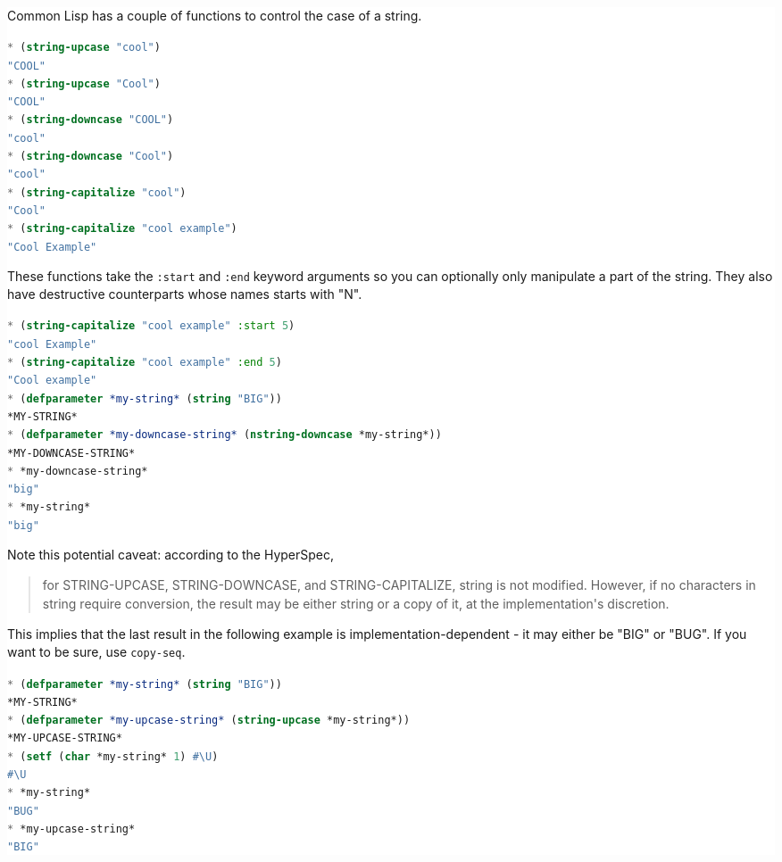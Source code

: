 Common Lisp has a couple of functions to control the case of a string.

~~~lisp
* (string-upcase "cool")
"COOL"
* (string-upcase "Cool")
"COOL"
* (string-downcase "COOL")
"cool"
* (string-downcase "Cool")
"cool"
* (string-capitalize "cool")
"Cool"
* (string-capitalize "cool example")
"Cool Example"
~~~

These functions take the `:start` and `:end` keyword arguments so you can optionally
only manipulate a part of the string. They also have destructive counterparts
whose names starts with "N".

~~~lisp
* (string-capitalize "cool example" :start 5)
"cool Example"
* (string-capitalize "cool example" :end 5)
"Cool example"
* (defparameter *my-string* (string "BIG"))
*MY-STRING*
* (defparameter *my-downcase-string* (nstring-downcase *my-string*))
*MY-DOWNCASE-STRING*
* *my-downcase-string*
"big"
* *my-string*
"big"
~~~

Note this potential caveat: according to the HyperSpec,

> for STRING-UPCASE, STRING-DOWNCASE, and STRING-CAPITALIZE, string is not modified. However, if no characters in string require conversion, the result may be either string or a copy of it, at the implementation's discretion.

This implies that the last result in
the following example is implementation-dependent - it may either be "BIG" or
"BUG". If you want to be sure, use `copy-seq`.

~~~lisp
* (defparameter *my-string* (string "BIG"))
*MY-STRING*
* (defparameter *my-upcase-string* (string-upcase *my-string*))
*MY-UPCASE-STRING*
* (setf (char *my-string* 1) #\U)
#\U
* *my-string*
"BUG"
* *my-upcase-string*
"BIG"
~~~
